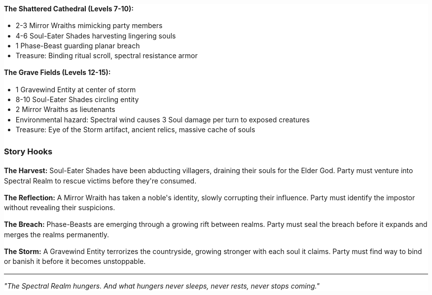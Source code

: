 **The Shattered Cathedral (Levels 7-10):**
- 2-3 Mirror Wraiths mimicking party members
- 4-6 Soul-Eater Shades harvesting lingering souls
- 1 Phase-Beast guarding planar breach
- Treasure: Binding ritual scroll, spectral resistance armor

**The Grave Fields (Levels 12-15):**
- 1 Gravewind Entity at center of storm
- 8-10 Soul-Eater Shades circling entity
- 2 Mirror Wraiths as lieutenants
- Environmental hazard: Spectral wind causes 3 Soul damage per turn to exposed creatures
- Treasure: Eye of the Storm artifact, ancient relics, massive cache of souls

### Story Hooks

**The Harvest:**
Soul-Eater Shades have been abducting villagers, draining their souls for the Elder God. Party must venture into Spectral Realm to rescue victims before they're consumed.

**The Reflection:**
A Mirror Wraith has taken a noble's identity, slowly corrupting their influence. Party must identify the impostor without revealing their suspicions.

**The Breach:**
Phase-Beasts are emerging through a growing rift between realms. Party must seal the breach before it expands and merges the realms permanently.

**The Storm:**
A Gravewind Entity terrorizes the countryside, growing stronger with each soul it claims. Party must find way to bind or banish it before it becomes unstoppable.

---

*"The Spectral Realm hungers. And what hungers never sleeps, never rests, never stops coming."*
